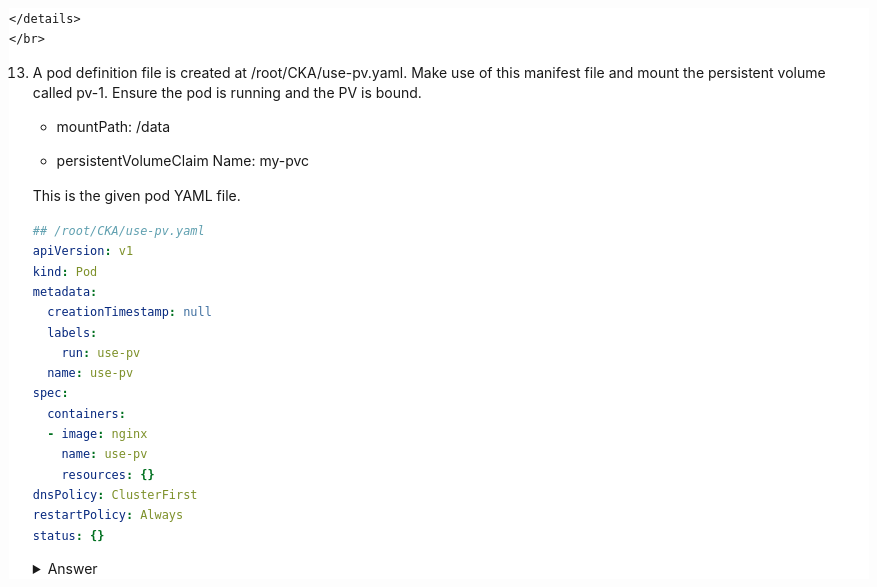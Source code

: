     </details>
    </br>



13. A pod definition file is created at /root/CKA/use-pv.yaml. Make use of this manifest file and mount the persistent volume called pv-1. Ensure the pod is running and the PV is bound.

    - mountPath: /data

    - persistentVolumeClaim Name: my-pvc


    This is the given pod YAML file. 

    ```yaml
    ## /root/CKA/use-pv.yaml
    apiVersion: v1
    kind: Pod
    metadata:
      creationTimestamp: null
      labels:
        run: use-pv
      name: use-pv
    spec:
      containers:
      - image: nginx
        name: use-pv
        resources: {}
    dnsPolicy: ClusterFirst
    restartPolicy: Always
    status: {}
    ```


    <details><summary> Answer </summary>

    Check the PV. 

    ```bash
    controlplane ~ ➜  k get pv
    NAME   CAPACITY   ACCESS MODES   RECLAIM POLICY   STATUS      CLAIM   STORAGECLASS   REASON   AGE
    pv-1   10Mi       RWO            Retain           Available                                   18s

    controlplane ~ ➜  k get pvc
    No resources found in default namespace.
    ```
    ```bash
    controlplane ~/CKA ➜  k get pv pv-1 -o yaml
    apiVersion: v1
    kind: PersistentVolume
    metadata:
      creationTimestamp: "2024-01-05T04:30:26Z"
      finalizers:
      - kubernetes.io/pv-protection
      name: pv-1
      resourceVersion: "3753"
      uid: ad7d65b3-a7d4-4596-bf05-d12d23f4eeba
    spec:
      accessModes:
      - ReadWriteOnce
      capacity:
        storage: 10Mi
      hostPath:
        path: /opt/data
        type: ""
      persistentVolumeReclaimPolicy: Retain
      volumeMode: Filesystem